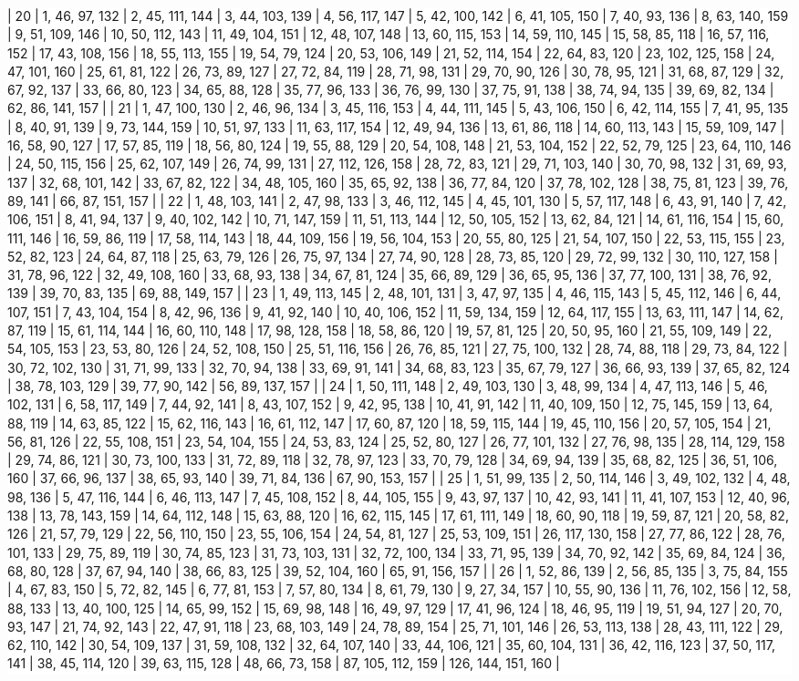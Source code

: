 |      20 | 1, 46, 97, 132   | 2, 45, 111, 144 | 3, 44, 103, 139  | 4, 56, 117, 147  | 5, 42, 100, 142 | 6, 41, 105, 150  | 7, 40, 93, 136   | 8, 63, 140, 159  | 9, 51, 109, 146  | 10, 50, 112, 143  | 11, 49, 104, 151 | 12, 48, 107, 148  | 13, 60, 115, 153  | 14, 59, 110, 145 | 15, 58, 85, 118  | 16, 57, 116, 152 | 17, 43, 108, 156 | 18, 55, 113, 155 | 19, 54, 79, 124   | 20, 53, 106, 149 | 21, 52, 114, 154  | 22, 64, 83, 120   | 23, 102, 125, 158 | 24, 47, 101, 160 | 25, 61, 81, 122  | 26, 73, 89, 127   | 27, 72, 84, 119   | 28, 71, 98, 131   | 29, 70, 90, 126   | 30, 78, 95, 121   | 31, 68, 87, 129    | 32, 67, 92, 137    | 33, 66, 80, 123    | 34, 65, 88, 128    | 35, 77, 96, 133    | 36, 76, 99, 130    | 37, 75, 91, 138    | 38, 74, 94, 135    | 39, 69, 82, 134    | 62, 86, 141, 157   |
|      21 | 1, 47, 100, 130  | 2, 46, 96, 134  | 3, 45, 116, 153  | 4, 44, 111, 145  | 5, 43, 106, 150 | 6, 42, 114, 155  | 7, 41, 95, 135   | 8, 40, 91, 139   | 9, 73, 144, 159  | 10, 51, 97, 133   | 11, 63, 117, 154 | 12, 49, 94, 136   | 13, 61, 86, 118   | 14, 60, 113, 143 | 15, 59, 109, 147 | 16, 58, 90, 127  | 17, 57, 85, 119  | 18, 56, 80, 124  | 19, 55, 88, 129   | 20, 54, 108, 148 | 21, 53, 104, 152  | 22, 52, 79, 125   | 23, 64, 110, 146  | 24, 50, 115, 156 | 25, 62, 107, 149 | 26, 74, 99, 131   | 27, 112, 126, 158 | 28, 72, 83, 121   | 29, 71, 103, 140  | 30, 70, 98, 132   | 31, 69, 93, 137    | 32, 68, 101, 142   | 33, 67, 82, 122    | 34, 48, 105, 160   | 35, 65, 92, 138    | 36, 77, 84, 120    | 37, 78, 102, 128   | 38, 75, 81, 123    | 39, 76, 89, 141    | 66, 87, 151, 157   |
|      22 | 1, 48, 103, 141  | 2, 47, 98, 133  | 3, 46, 112, 145  | 4, 45, 101, 130  | 5, 57, 117, 148 | 6, 43, 91, 140   | 7, 42, 106, 151  | 8, 41, 94, 137   | 9, 40, 102, 142  | 10, 71, 147, 159  | 11, 51, 113, 144 | 12, 50, 105, 152  | 13, 62, 84, 121   | 14, 61, 116, 154 | 15, 60, 111, 146 | 16, 59, 86, 119  | 17, 58, 114, 143 | 18, 44, 109, 156 | 19, 56, 104, 153  | 20, 55, 80, 125  | 21, 54, 107, 150  | 22, 53, 115, 155  | 23, 52, 82, 123   | 24, 64, 87, 118  | 25, 63, 79, 126  | 26, 75, 97, 134   | 27, 74, 90, 128   | 28, 73, 85, 120   | 29, 72, 99, 132   | 30, 110, 127, 158 | 31, 78, 96, 122    | 32, 49, 108, 160   | 33, 68, 93, 138    | 34, 67, 81, 124    | 35, 66, 89, 129    | 36, 65, 95, 136    | 37, 77, 100, 131   | 38, 76, 92, 139    | 39, 70, 83, 135    | 69, 88, 149, 157   |
|      23 | 1, 49, 113, 145  | 2, 48, 101, 131 | 3, 47, 97, 135   | 4, 46, 115, 143  | 5, 45, 112, 146 | 6, 44, 107, 151  | 7, 43, 104, 154  | 8, 42, 96, 136   | 9, 41, 92, 140   | 10, 40, 106, 152  | 11, 59, 134, 159 | 12, 64, 117, 155  | 13, 63, 111, 147  | 14, 62, 87, 119  | 15, 61, 114, 144 | 16, 60, 110, 148 | 17, 98, 128, 158 | 18, 58, 86, 120  | 19, 57, 81, 125   | 20, 50, 95, 160  | 21, 55, 109, 149  | 22, 54, 105, 153  | 23, 53, 80, 126   | 24, 52, 108, 150 | 25, 51, 116, 156 | 26, 76, 85, 121   | 27, 75, 100, 132  | 28, 74, 88, 118   | 29, 73, 84, 122   | 30, 72, 102, 130  | 31, 71, 99, 133    | 32, 70, 94, 138    | 33, 69, 91, 141    | 34, 68, 83, 123    | 35, 67, 79, 127    | 36, 66, 93, 139    | 37, 65, 82, 124    | 38, 78, 103, 129   | 39, 77, 90, 142    | 56, 89, 137, 157   |
|      24 | 1, 50, 111, 148  | 2, 49, 103, 130 | 3, 48, 99, 134   | 4, 47, 113, 146  | 5, 46, 102, 131 | 6, 58, 117, 149  | 7, 44, 92, 141   | 8, 43, 107, 152  | 9, 42, 95, 138   | 10, 41, 91, 142   | 11, 40, 109, 150 | 12, 75, 145, 159  | 13, 64, 88, 119   | 14, 63, 85, 122  | 15, 62, 116, 143 | 16, 61, 112, 147 | 17, 60, 87, 120  | 18, 59, 115, 144 | 19, 45, 110, 156  | 20, 57, 105, 154 | 21, 56, 81, 126   | 22, 55, 108, 151  | 23, 54, 104, 155  | 24, 53, 83, 124  | 25, 52, 80, 127  | 26, 77, 101, 132  | 27, 76, 98, 135   | 28, 114, 129, 158 | 29, 74, 86, 121   | 30, 73, 100, 133  | 31, 72, 89, 118    | 32, 78, 97, 123    | 33, 70, 79, 128    | 34, 69, 94, 139    | 35, 68, 82, 125    | 36, 51, 106, 160   | 37, 66, 96, 137    | 38, 65, 93, 140    | 39, 71, 84, 136    | 67, 90, 153, 157   |
|      25 | 1, 51, 99, 135   | 2, 50, 114, 146 | 3, 49, 102, 132  | 4, 48, 98, 136   | 5, 47, 116, 144 | 6, 46, 113, 147  | 7, 45, 108, 152  | 8, 44, 105, 155  | 9, 43, 97, 137   | 10, 42, 93, 141   | 11, 41, 107, 153 | 12, 40, 96, 138   | 13, 78, 143, 159  | 14, 64, 112, 148 | 15, 63, 88, 120  | 16, 62, 115, 145 | 17, 61, 111, 149 | 18, 60, 90, 118  | 19, 59, 87, 121   | 20, 58, 82, 126  | 21, 57, 79, 129   | 22, 56, 110, 150  | 23, 55, 106, 154  | 24, 54, 81, 127  | 25, 53, 109, 151 | 26, 117, 130, 158 | 27, 77, 86, 122   | 28, 76, 101, 133  | 29, 75, 89, 119   | 30, 74, 85, 123   | 31, 73, 103, 131   | 32, 72, 100, 134   | 33, 71, 95, 139    | 34, 70, 92, 142    | 35, 69, 84, 124    | 36, 68, 80, 128    | 37, 67, 94, 140    | 38, 66, 83, 125    | 39, 52, 104, 160   | 65, 91, 156, 157   |
|      26 | 1, 52, 86, 139   | 2, 56, 85, 135  | 3, 75, 84, 155   | 4, 67, 83, 150   | 5, 72, 82, 145  | 6, 77, 81, 153   | 7, 57, 80, 134   | 8, 61, 79, 130   | 9, 27, 34, 157   | 10, 55, 90, 136   | 11, 76, 102, 156 | 12, 58, 88, 133   | 13, 40, 100, 125  | 14, 65, 99, 152  | 15, 69, 98, 148  | 16, 49, 97, 129  | 17, 41, 96, 124  | 18, 46, 95, 119  | 19, 51, 94, 127   | 20, 70, 93, 147  | 21, 74, 92, 143   | 22, 47, 91, 118   | 23, 68, 103, 149  | 24, 78, 89, 154  | 25, 71, 101, 146 | 26, 53, 113, 138  | 28, 43, 111, 122  | 29, 62, 110, 142  | 30, 54, 109, 137  | 31, 59, 108, 132  | 32, 64, 107, 140   | 33, 44, 106, 121   | 35, 60, 104, 131   | 36, 42, 116, 123   | 37, 50, 117, 141   | 38, 45, 114, 120   | 39, 63, 115, 128   | 48, 66, 73, 158    | 87, 105, 112, 159  | 126, 144, 151, 160 |